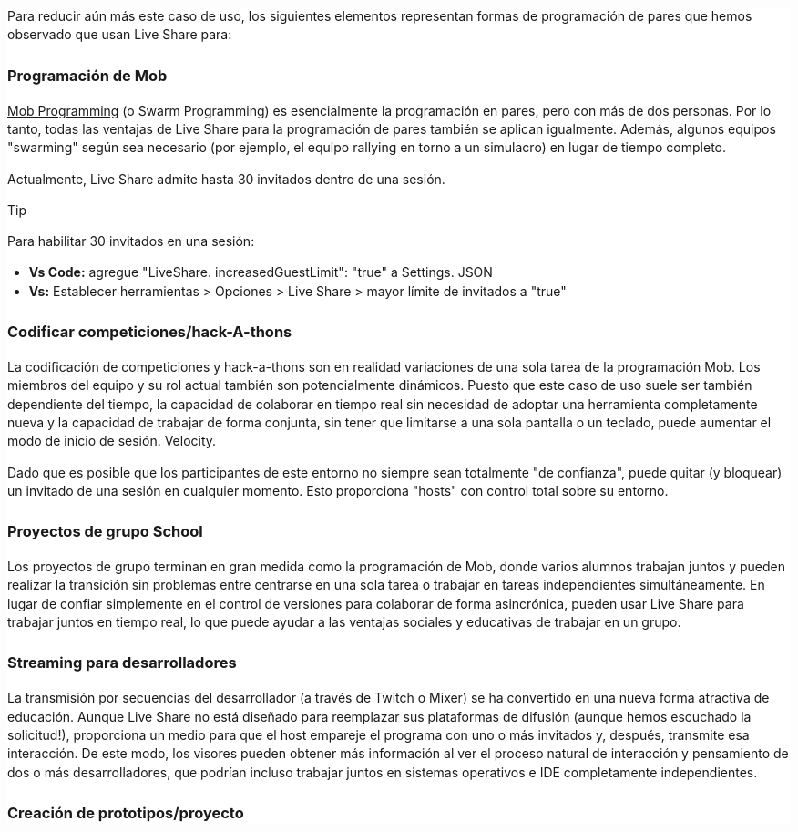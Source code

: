 Para reducir aún más este caso de uso, los siguientes elementos representan formas de programación de pares que hemos observado que usan Live Share para:

### <a name="mob-programming"></a>Programación de Mob

[Mob Programming](https://en.wikipedia.org/wiki/Mob_programming) (o Swarm Programming) es esencialmente la programación en pares, pero con más de dos personas. Por lo tanto, todas las ventajas de Live Share para la programación de pares también se aplican igualmente. Además, algunos equipos "swarming" según sea necesario (por ejemplo, el equipo rallying en torno a un simulacro) en lugar de tiempo completo.

Actualmente, Live Share admite hasta 30 invitados dentro de una sesión.
> [!TIP]
> Para habilitar 30 invitados en una sesión:
> - **Vs Code:** agregue "LiveShare. increasedGuestLimit": "true" a Settings. JSON
> - **Vs:** Establecer herramientas > Opciones > Live Share > mayor límite de invitados a "true" 

### <a name="coding-competitions--hack-a-thons"></a>Codificar competiciones/hack-A-thons

La codificación de competiciones y hack-a-thons son en realidad variaciones de una sola tarea de la programación Mob. Los miembros del equipo y su rol actual también son potencialmente dinámicos. Puesto que este caso de uso suele ser también dependiente del tiempo, la capacidad de colaborar en tiempo real sin necesidad de adoptar una herramienta completamente nueva y la capacidad de trabajar de forma conjunta, sin tener que limitarse a una sola pantalla o un teclado, puede aumentar el modo de inicio de sesión. Velocity.

Dado que es posible que los participantes de este entorno no siempre sean totalmente "de confianza", puede quitar (y bloquear) un invitado de una sesión en cualquier momento. Esto proporciona "hosts" con control total sobre su entorno.

### <a name="school-group-projects"></a>Proyectos de grupo School

Los proyectos de grupo terminan en gran medida como la programación de Mob, donde varios alumnos trabajan juntos y pueden realizar la transición sin problemas entre centrarse en una sola tarea o trabajar en tareas independientes simultáneamente. En lugar de confiar simplemente en el control de versiones para colaborar de forma asincrónica, pueden usar Live Share para trabajar juntos en tiempo real, lo que puede ayudar a las ventajas sociales y educativas de trabajar en un grupo.

### <a name="developer-streaming"></a>Streaming para desarrolladores

La transmisión por secuencias del desarrollador (a través de Twitch o Mixer) se ha convertido en una nueva forma atractiva de educación. Aunque Live Share no está diseñado para reemplazar sus plataformas de difusión (aunque hemos escuchado la solicitud!), proporciona un medio para que el host empareje el programa con uno o más invitados y, después, transmite esa interacción. De este modo, los visores pueden obtener más información al ver el proceso natural de interacción y pensamiento de dos o más desarrolladores, que podrían incluso trabajar juntos en sistemas operativos e IDE completamente independientes.

### <a name="prototyping--project-inception"></a>Creación de prototipos/proyecto
